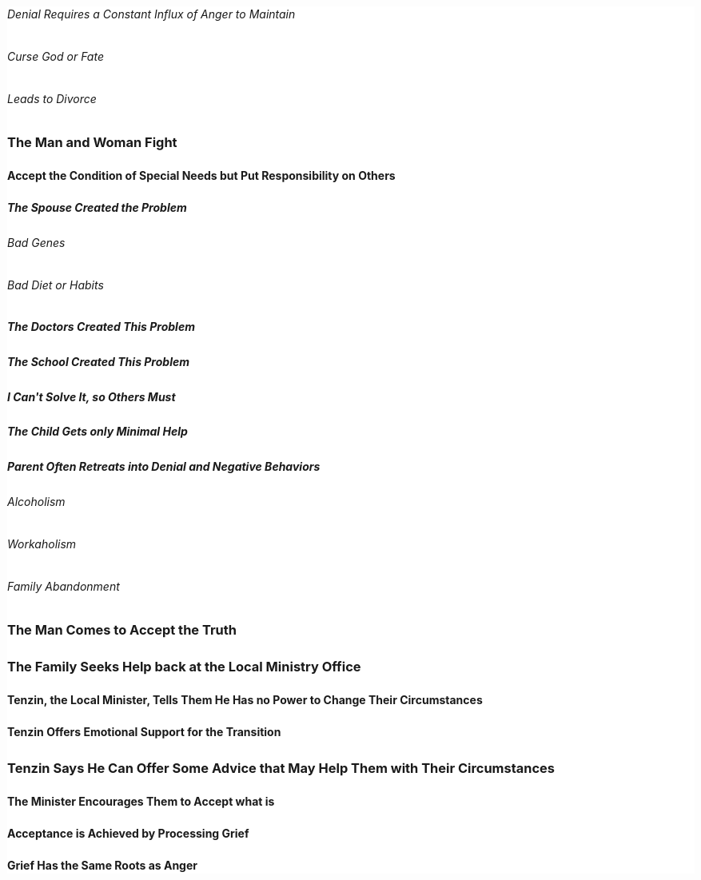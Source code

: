 ###### Denial Requires a Constant Influx of Anger to Maintain

###### Curse God or Fate

###### Leads to Divorce

### The Man and Woman Fight

#### Accept the Condition of Special Needs but Put Responsibility on Others

##### The Spouse Created the Problem

###### Bad Genes

###### Bad Diet or Habits

##### The Doctors Created This Problem

##### The School Created This Problem

##### I Can't Solve It, so Others Must

##### The Child Gets only Minimal Help

##### Parent Often Retreats into Denial and Negative Behaviors

###### Alcoholism

###### Workaholism

###### Family Abandonment

### The Man Comes to Accept the Truth

### The Family Seeks Help back at the Local Ministry Office

#### Tenzin, the Local Minister, Tells Them He Has no Power to Change Their Circumstances

#### Tenzin Offers Emotional Support for the Transition

### Tenzin Says He Can Offer Some Advice that May Help Them with Their Circumstances

#### The Minister Encourages Them to Accept what is

#### Acceptance is Achieved by Processing Grief

#### Grief Has the Same Roots as Anger

